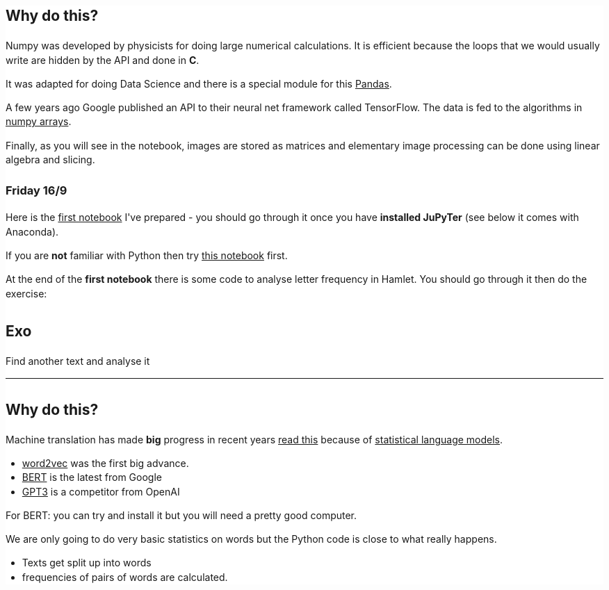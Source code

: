 <iframe width="560" height="315" src="https://www.youtube.com/embed/vw4u9uBFFqU" frameborder="0" allow="accelerometer; autoplay; clipboard-write; encrypted-media; gyroscope; picture-in-picture" allowfullscreen></iframe>

## Why do this?

Numpy was developed by physicists for doing large numerical calculations.
It is efficient because the loops that we would usually write are
hidden by the API and done in **C**.

It was adapted for doing Data Science and there is a special module for this 
[Pandas](https://pandas.pydata.org/).

A few years ago Google published an API to their neural net framework 
called TensorFlow. The data is fed to the algorithms in [numpy arrays](https://www.tensorflow.org/guide/tf_numpy).

Finally, as you will see in the notebook, images are stored as matrices
and elementary image processing can be done using linear algebra and slicing.

### Friday 16/9

Here is the [first notebook](./lists.ipynb) I've prepared - you should go
through it once you have **installed JuPyTer** (see below it comes with Anaconda).

If you are **not** familiar with Python then try [this notebook](./basic_python.ipynb) first.


At the end of the **first notebook** there is some code to analyse letter
frequency in Hamlet. You should go through it then do the exercise:


## Exo

Find another text and analyse it

--- 

## Why do this?

Machine translation has made **big** progress in recent years [read this](https://www.sciencedirect.com/science/article/pii/S2095809921002745#bb0090)
because of [statistical language models](https://en.wikipedia.org/wiki/Language_model).

- [word2vec](https://jalammar.github.io/illustrated-word2vec/) was the first big advance.
- [BERT](https://towardsml.com/2019/09/17/bert-explained-a-complete-guide-with-theory-and-tutorial/) is the latest from Google
- [GPT3](https://en.wikipedia.org/wiki/GPT-3) is a competitor from OpenAI

For BERT: you can try and install it but you will need a pretty good computer.

We are only going to do very basic statistics on words but the Python code is
close to what really happens.

- Texts get split up into words
- frequencies of pairs of words are calculated. 
